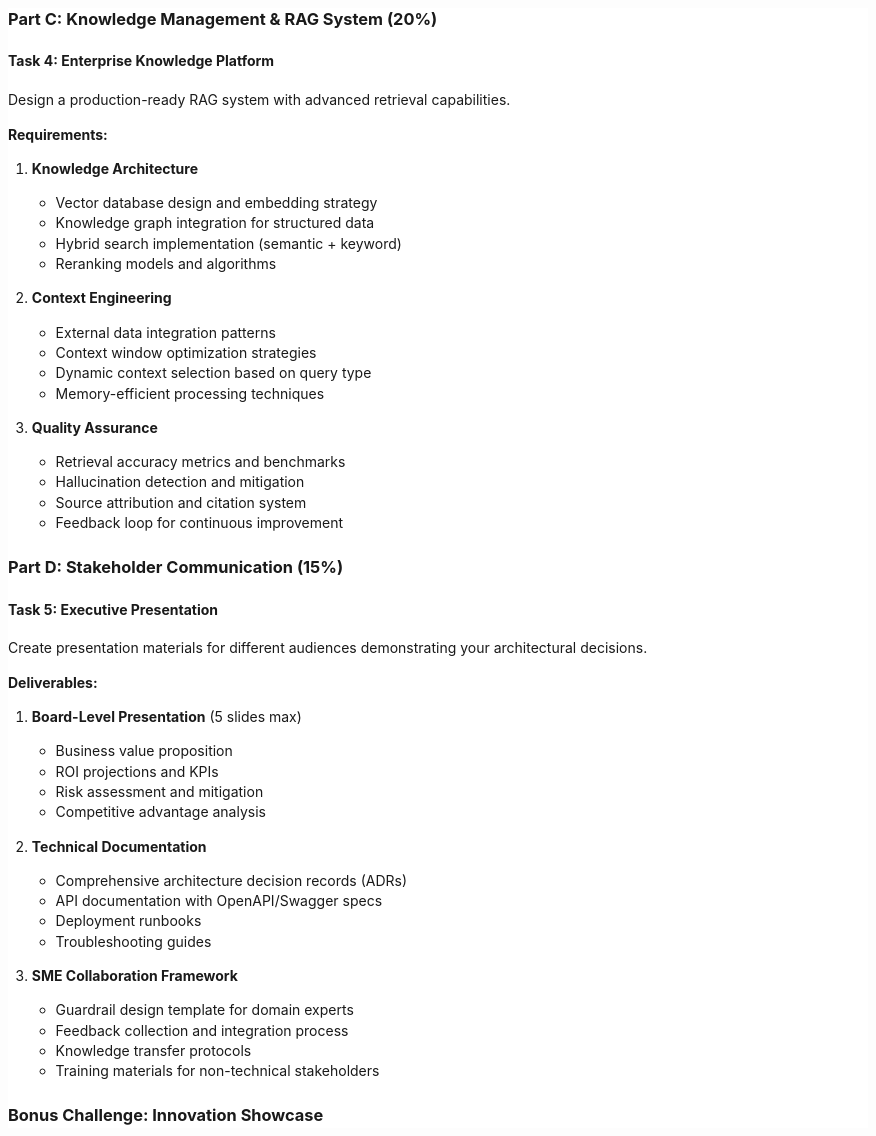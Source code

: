 ### Part C: Knowledge Management & RAG System (20%)

#### Task 4: Enterprise Knowledge Platform

Design a production-ready RAG system with advanced retrieval capabilities.

**Requirements:**

1. **Knowledge Architecture**

   - Vector database design and embedding strategy
   - Knowledge graph integration for structured data
   - Hybrid search implementation (semantic + keyword)
   - Reranking models and algorithms

2. **Context Engineering**

   - External data integration patterns
   - Context window optimization strategies
   - Dynamic context selection based on query type
   - Memory-efficient processing techniques

3. **Quality Assurance**
   - Retrieval accuracy metrics and benchmarks
   - Hallucination detection and mitigation
   - Source attribution and citation system
   - Feedback loop for continuous improvement

### Part D: Stakeholder Communication (15%)

#### Task 5: Executive Presentation

Create presentation materials for different audiences demonstrating your architectural decisions.

**Deliverables:**

1. **Board-Level Presentation** (5 slides max)

   - Business value proposition
   - ROI projections and KPIs
   - Risk assessment and mitigation
   - Competitive advantage analysis

2. **Technical Documentation**

   - Comprehensive architecture decision records (ADRs)
   - API documentation with OpenAPI/Swagger specs
   - Deployment runbooks
   - Troubleshooting guides

3. **SME Collaboration Framework**
   - Guardrail design template for domain experts
   - Feedback collection and integration process
   - Knowledge transfer protocols
   - Training materials for non-technical stakeholders

### Bonus Challenge: Innovation Showcase
